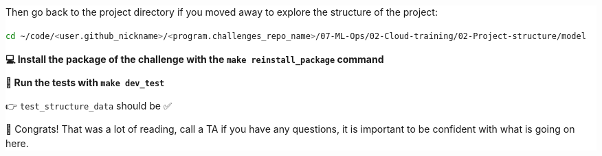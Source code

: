 Then go back to the project directory if you moved away to explore the structure of the project:

``` bash
cd ~/code/<user.github_nickname>/<program.challenges_repo_name>/07-ML-Ops/02-Cloud-training/02-Project-structure/model
```

**💻 Install the package of the challenge with the `make reinstall_package` command**

**🧪 Run the tests with `make dev_test`**

👉 `test_structure_data` should be ✅

🏁 Congrats! That was a lot of reading, call a TA if you have any questions, it is important to be confident with what is going on here.

